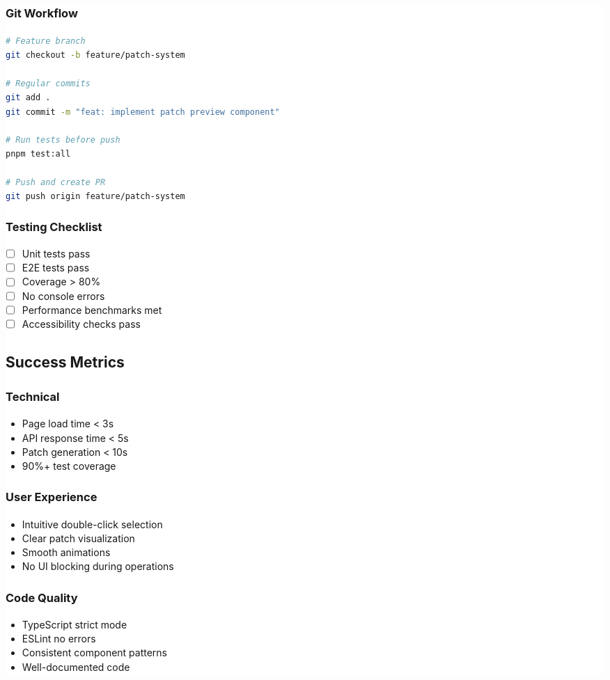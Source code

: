 ### Git Workflow
```bash
# Feature branch
git checkout -b feature/patch-system

# Regular commits
git add .
git commit -m "feat: implement patch preview component"

# Run tests before push
pnpm test:all

# Push and create PR
git push origin feature/patch-system
```

### Testing Checklist
- [ ] Unit tests pass
- [ ] E2E tests pass
- [ ] Coverage > 80%
- [ ] No console errors
- [ ] Performance benchmarks met
- [ ] Accessibility checks pass

## Success Metrics

### Technical
- Page load time < 3s
- API response time < 5s
- Patch generation < 10s
- 90%+ test coverage

### User Experience
- Intuitive double-click selection
- Clear patch visualization
- Smooth animations
- No UI blocking during operations

### Code Quality
- TypeScript strict mode
- ESLint no errors
- Consistent component patterns
- Well-documented code